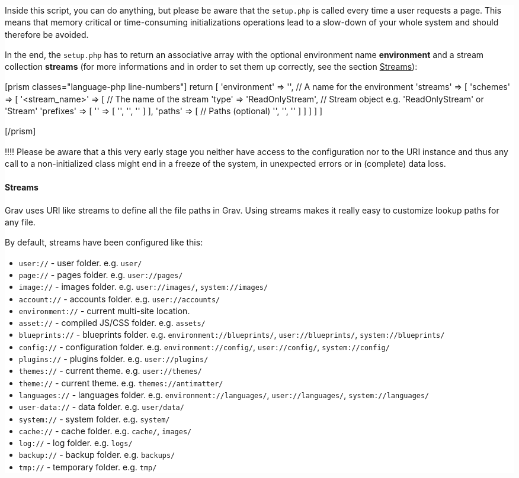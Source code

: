 Inside this script, you can do anything, but please be aware that the `setup.php` is called every time a user requests a page. This means that memory critical or time-consuming initializations operations lead to a slow-down of your whole system and should therefore be avoided.

In the end, the `setup.php` has to return an associative array with the optional environment name **environment** and a stream collection **streams**
(for more informations and in order to set them up correctly, see the section [Streams](#streams)):

[prism classes="language-php line-numbers"]
return [
  'environment' => '<name>',            // A name for the environment
  'streams' => [
    'schemes' => [
      '<stream_name>' => [              // The name of the stream
        'type' => 'ReadOnlyStream',     // Stream object e.g. 'ReadOnlyStream' or 'Stream'
        'prefixes' => [
          '<prefix>' => [
            '<path1>',
            '<path2>',
            '<etc>'
          ]
        ],
        'paths' => [                    // Paths (optional)
          '<paths1>',
          '<paths2>',
          '<etc>'
        ]
      ]
    ]
  ]
]

[/prism]

!!!! Please be aware that a this very early stage you neither have access to the configuration nor to the URI instance and thus any call to a non-initialized class might end in a freeze of the system, in unexpected errors or in (complete) data loss.

#### Streams

Grav uses URI like streams to define all the file paths in Grav. Using streams makes it really easy to customize lookup paths for any file.

By default, streams have been configured like this:

* `user://` - user folder. e.g. `user/`
* `page://` - pages folder. e.g. `user://pages/`
* `image://` - images folder. e.g. `user://images/`, `system://images/`
* `account://` - accounts folder. e.g. `user://accounts/`
* `environment://` - current multi-site location.
* `asset://` - compiled JS/CSS folder. e.g. `assets/`
* `blueprints://` - blueprints folder. e.g. `environment://blueprints/`, `user://blueprints/`, `system://blueprints/`
* `config://` - configuration folder. e.g. `environment://config/`, `user://config/`, `system://config/`
* `plugins://` - plugins folder.  e.g. `user://plugins/`
* `themes://` - current theme.  e.g. `user://themes/`
* `theme://` - current theme.  e.g. `themes://antimatter/`
* `languages://` - languages folder. e.g. `environment://languages/`, `user://languages/`, `system://languages/`
* `user-data://` - data folder.  e.g. `user/data/`
* `system://` - system folder. e.g. `system/`
* `cache://` - cache folder. e.g. `cache/`, `images/`
* `log://` - log folder. e.g. `logs/`
* `backup://` - backup folder. e.g. `backups/`
* `tmp://` - temporary folder. e.g. `tmp/`
